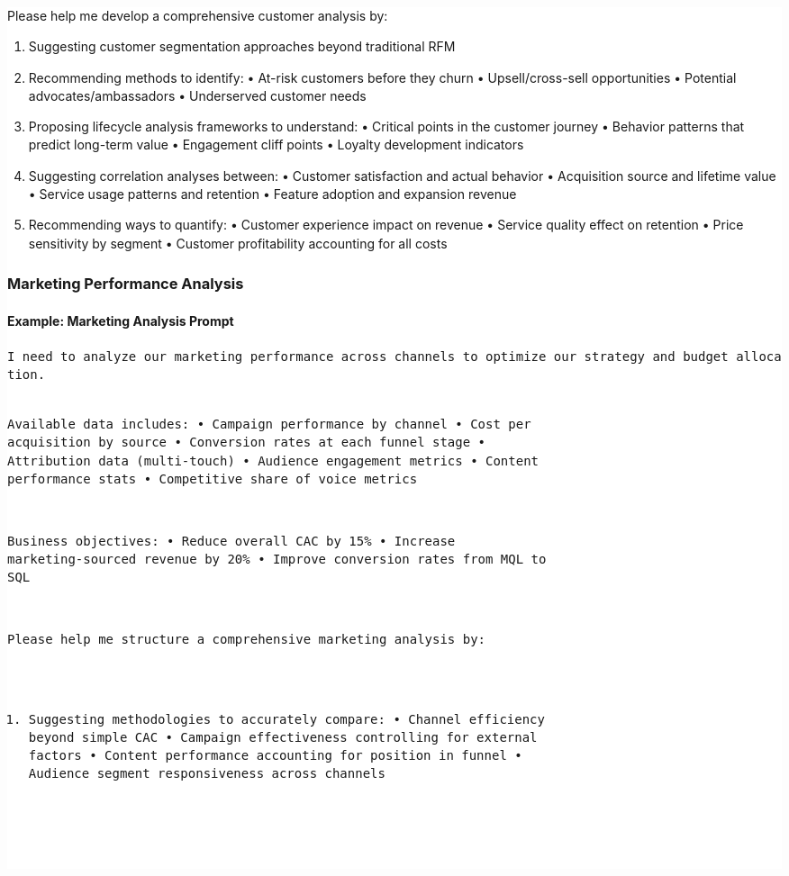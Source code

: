 Please help me develop a comprehensive customer analysis by:

1. Suggesting customer segmentation approaches beyond traditional RFM
2. Recommending methods to identify:
   • At-risk customers before they churn
   • Upsell/cross-sell opportunities
   • Potential advocates/ambassadors
   • Underserved customer needs

3. Proposing lifecycle analysis frameworks to understand:
   • Critical points in the customer journey
   • Behavior patterns that predict long-term value
   • Engagement cliff points
   • Loyalty development indicators

4. Suggesting correlation analyses between:
   • Customer satisfaction and actual behavior
   • Acquisition source and lifetime value
   • Service usage patterns and retention
   • Feature adoption and expansion revenue

5. Recommending ways to quantify:
   • Customer experience impact on revenue
   • Service quality effect on retention
   • Price sensitivity by segment
   • Customer profitability accounting for all costs</pre>
</div>

### Marketing Performance Analysis

<div class="example-box">
  <h4>Example: Marketing Analysis Prompt</h4>
  <pre>
I need to analyze our marketing performance across channels to optimize our strategy and budget allocation.

Available data includes:
• Campaign performance by channel
• Cost per acquisition by source
• Conversion rates at each funnel stage
• Attribution data (multi-touch)
• Audience engagement metrics
• Content performance stats
• Competitive share of voice metrics

Business objectives:
• Reduce overall CAC by 15%
• Increase marketing-sourced revenue by 20%
• Improve conversion rates from MQL to SQL

Please help me structure a comprehensive marketing analysis by:

1. Suggesting methodologies to accurately compare:
   • Channel efficiency beyond simple CAC
   • Campaign effectiveness controlling for external factors
   • Content performance accounting for position in funnel
   • Audience segment responsiveness across channels
